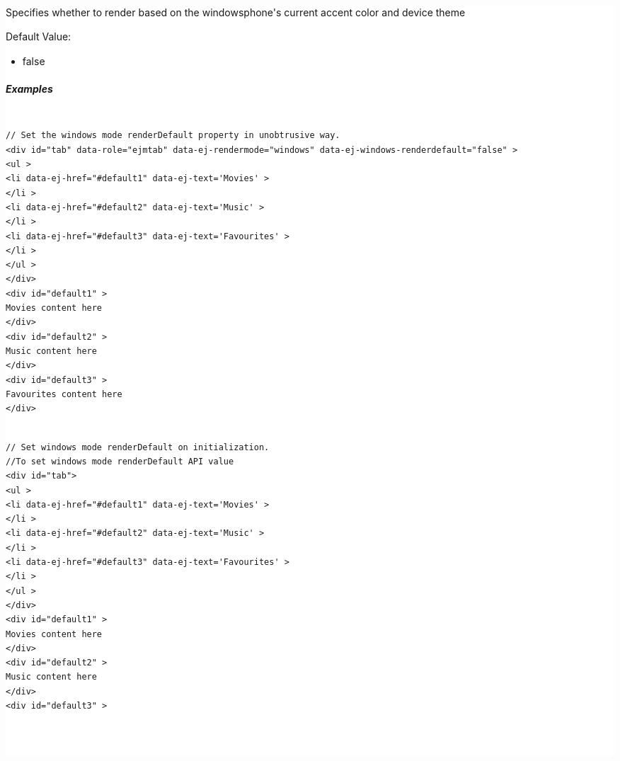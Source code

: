 






Specifies whether to render based on the windowsphone's current accent color and device theme




Default Value:






* false








##### Examples

<pre class="prettyprint">
<code> 
// Set the windows mode renderDefault property in unobtrusive way.
&lt;div id="tab" data-role="ejmtab" data-ej-rendermode="windows" data-ej-windows-renderdefault="false" &gt;
&lt;ul &gt;
&lt;li data-ej-href="#default1" data-ej-text='Movies' &gt;
&lt;/li &gt;
&lt;li data-ej-href="#default2" data-ej-text='Music' &gt;
&lt;/li &gt;
&lt;li data-ej-href="#default3" data-ej-text='Favourites' &gt;
&lt;/li &gt;
&lt;/ul &gt;
&lt;/div&gt;  
&lt;div id="default1" &gt;
Movies content here
&lt;/div&gt;    
&lt;div id="default2" &gt;
Music content here
&lt;/div&gt;
&lt;div id="default3" &gt;
Favourites content here
&lt;/div&gt;         </code>
</pre>
<pre class="prettyprint">
<code> 
// Set windows mode renderDefault on initialization. 
//To set windows mode renderDefault API value 
&lt;div id="tab"&gt;
&lt;ul &gt;
&lt;li data-ej-href="#default1" data-ej-text='Movies' &gt;
&lt;/li &gt;
&lt;li data-ej-href="#default2" data-ej-text='Music' &gt;
&lt;/li &gt;
&lt;li data-ej-href="#default3" data-ej-text='Favourites' &gt;
&lt;/li &gt;
&lt;/ul &gt;
&lt;/div&gt;  
&lt;div id="default1" &gt;
Movies content here
&lt;/div&gt;    
&lt;div id="default2" &gt;
Music content here
&lt;/div&gt;
&lt;div id="default3" &gt;